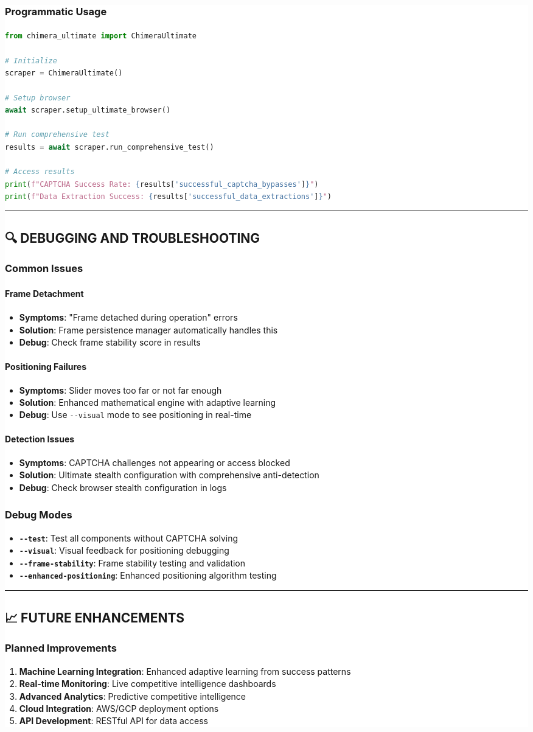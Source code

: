 ### **Programmatic Usage**
```python
from chimera_ultimate import ChimeraUltimate

# Initialize
scraper = ChimeraUltimate()

# Setup browser
await scraper.setup_ultimate_browser()

# Run comprehensive test
results = await scraper.run_comprehensive_test()

# Access results
print(f"CAPTCHA Success Rate: {results['successful_captcha_bypasses']}")
print(f"Data Extraction Success: {results['successful_data_extractions']}")
```

---

## 🔍 **DEBUGGING AND TROUBLESHOOTING**

### **Common Issues**

#### **Frame Detachment**
- **Symptoms**: "Frame detached during operation" errors
- **Solution**: Frame persistence manager automatically handles this
- **Debug**: Check frame stability score in results

#### **Positioning Failures**
- **Symptoms**: Slider moves too far or not far enough
- **Solution**: Enhanced mathematical engine with adaptive learning
- **Debug**: Use `--visual` mode to see positioning in real-time

#### **Detection Issues**
- **Symptoms**: CAPTCHA challenges not appearing or access blocked
- **Solution**: Ultimate stealth configuration with comprehensive anti-detection
- **Debug**: Check browser stealth configuration in logs

### **Debug Modes**
- **`--test`**: Test all components without CAPTCHA solving
- **`--visual`**: Visual feedback for positioning debugging
- **`--frame-stability`**: Frame stability testing and validation
- **`--enhanced-positioning`**: Enhanced positioning algorithm testing

---

## 📈 **FUTURE ENHANCEMENTS**

### **Planned Improvements**
1. **Machine Learning Integration**: Enhanced adaptive learning from success patterns
2. **Real-time Monitoring**: Live competitive intelligence dashboards
3. **Advanced Analytics**: Predictive competitive intelligence
4. **Cloud Integration**: AWS/GCP deployment options
5. **API Development**: RESTful API for data access
